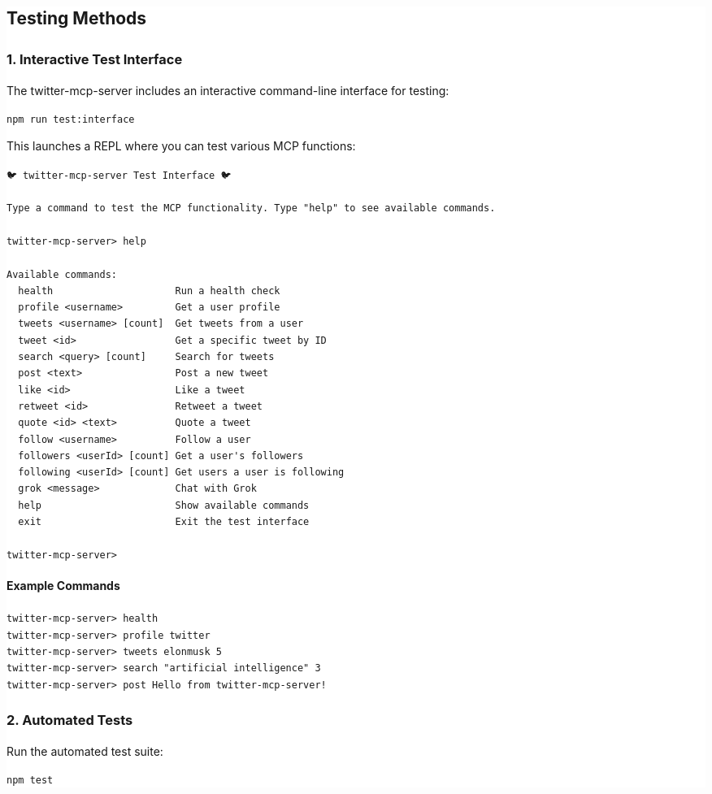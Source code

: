 ## Testing Methods

### 1. Interactive Test Interface

The twitter-mcp-server includes an interactive command-line interface for testing:

```bash
npm run test:interface
```

This launches a REPL where you can test various MCP functions:

```
🐦 twitter-mcp-server Test Interface 🐦

Type a command to test the MCP functionality. Type "help" to see available commands.

twitter-mcp-server> help

Available commands:
  health                     Run a health check
  profile <username>         Get a user profile
  tweets <username> [count]  Get tweets from a user
  tweet <id>                 Get a specific tweet by ID
  search <query> [count]     Search for tweets
  post <text>                Post a new tweet
  like <id>                  Like a tweet
  retweet <id>               Retweet a tweet
  quote <id> <text>          Quote a tweet
  follow <username>          Follow a user
  followers <userId> [count] Get a user's followers
  following <userId> [count] Get users a user is following
  grok <message>             Chat with Grok
  help                       Show available commands
  exit                       Exit the test interface

twitter-mcp-server>
```

#### Example Commands

```
twitter-mcp-server> health
twitter-mcp-server> profile twitter
twitter-mcp-server> tweets elonmusk 5
twitter-mcp-server> search "artificial intelligence" 3
twitter-mcp-server> post Hello from twitter-mcp-server!
```

### 2. Automated Tests

Run the automated test suite:

```bash
npm test
```
